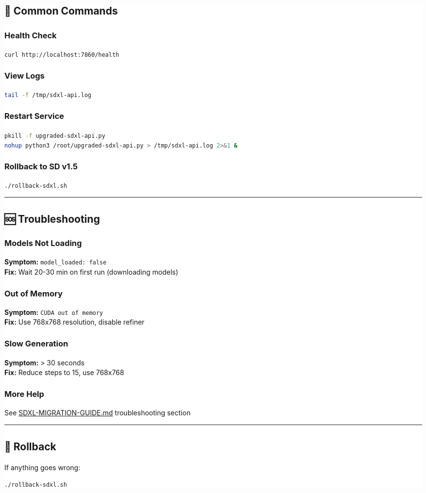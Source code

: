 
## 🔧 Common Commands

### Health Check
```bash
curl http://localhost:7860/health
```

### View Logs
```bash
tail -f /tmp/sdxl-api.log
```

### Restart Service
```bash
pkill -f upgraded-sdxl-api.py
nohup python3 /root/upgraded-sdxl-api.py > /tmp/sdxl-api.log 2>&1 &
```

### Rollback to SD v1.5
```bash
./rollback-sdxl.sh
```

---

## 🆘 Troubleshooting

### Models Not Loading
**Symptom:** `model_loaded: false`  
**Fix:** Wait 20-30 min on first run (downloading models)

### Out of Memory
**Symptom:** `CUDA out of memory`  
**Fix:** Use 768x768 resolution, disable refiner

### Slow Generation
**Symptom:** > 30 seconds  
**Fix:** Reduce steps to 15, use 768x768

### More Help
See [SDXL-MIGRATION-GUIDE.md](SDXL-MIGRATION-GUIDE.md) troubleshooting section

---

## 🔄 Rollback

If anything goes wrong:

```bash
./rollback-sdxl.sh
```

